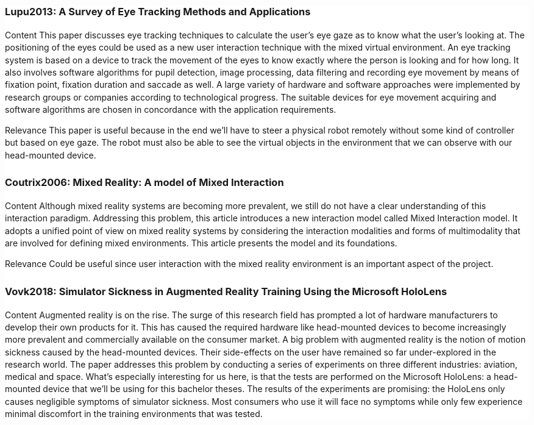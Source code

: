 ### Lupu2013: A Survey of Eye Tracking Methods and Applications
Content
This paper discusses eye tracking techniques to calculate the user’s eye gaze as to know what the user’s looking at. 
The positioning of the eyes could be used as a new user interaction technique with the mixed virtual environment.
An eye tracking system is based on a device to track the movement of the eyes to know exactly where the person is looking and for how long. 
It also involves software algorithms for pupil detection, image processing, data filtering and recording eye movement by means of fixation point, fixation duration and saccade as well.
A large variety of hardware and software approaches were implemented by research groups or companies according to technological progress. The suitable devices for eye movement acquiring and software algorithms are chosen in concordance with the application requirements.

Relevance
This paper is useful because in the end we’ll have to steer a physical robot remotely without some kind of controller but based on eye gaze.
The robot must also be able to see the virtual objects in the environment that we can observe with our head-mounted device.

### Coutrix2006: Mixed Reality: A model of Mixed Interaction
Content
Although mixed reality systems are becoming more prevalent, we still do not have a clear understanding of this interaction paradigm. 
Addressing this problem, this article introduces a new interaction model called Mixed Interaction model. 
It adopts a unified point of view on mixed reality systems by considering the interaction modalities and forms of multimodality that are involved for defining mixed environments. 
This article presents the model and its foundations. 

Relevance
Could be useful since user interaction with the mixed reality environment is an important aspect of the project.

### Vovk2018: Simulator Sickness in Augmented Reality Training Using the Microsoft HoloLens
Content
Augmented reality is on the rise. The surge of this research field has prompted a lot of hardware manufacturers to develop their own products for it. 
This has caused the required hardware like head-mounted devices to become increasingly more prevalent and commercially available on the consumer market. 
A big problem with augmented reality is the notion of motion sickness caused by the head-mounted devices. 
Their side-effects on the user have remained so far under-explored in the research world.
The paper addresses this problem by conducting a series of experiments on three different industries: aviation, medical and space. 
What’s especially interesting for us here, is that the tests are performed on the Microsoft HoloLens: a head-mounted device that we’ll be using for this bachelor theses. 
The results of the experiments are promising: the HoloLens only causes negligible symptoms of simulator sickness. 
Most consumers who use it will face no symptoms while only few experience minimal discomfort in the training environments that was tested.
